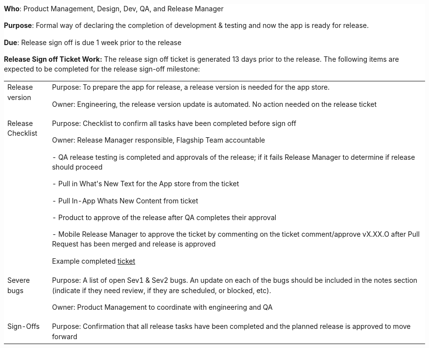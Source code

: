 **Who**:  Product Management, Design, Dev, QA, and Release Manager

**Purpose**: Formal way of declaring the completion of development & testing and now the app is ready for release.  

**Due**: Release sign off is due 1 week prior to the release 

**Release Sign off Ticket Work:**  The release sign off ticket is generated 13 days prior to the release.  The following items are expected to be completed for the release sign-off milestone:


<table>
  <tr>
   <td>Release version
   </td>
   <td> Purpose:  To prepare the app for release, a release version is needed for the app store. 
<p>
Owner:  Engineering, the release version update is automated.  No action needed on the release ticket
   </td>
  </tr>
  <tr>
  <td>Release Checklist
  </td>
   <td>Purpose: Checklist to confirm all tasks have been completed before sign off
<p>
Owner: Release Manager responsible, Flagship Team accountable 
<p>
- QA release testing is completed and approvals of the release; if it fails Release Manager to determine if release should proceed
<p>
- Pull in What's New Text for the App store from the ticket 
<p>
- Pull In-App Whats New Content from ticket
<p>	
- Product to approve of the release after QA completes their approval 
<p>
- Mobile Release Manager to approve the ticket by commenting on the ticket comment/approve vX.XX.O after Pull Request has been merged and release is approved
<p>
Example completed <a href="https://github.com/department-of-veterans-affairs/va-mobile-app/issues/2555">ticket</a>
<p>
   </td>
  </tr>
  <tr>
   <td>Severe bugs
   </td>
   <td>Purpose: A list of open Sev1 & Sev2 bugs.  An update on each of the bugs should be included in the notes section (indicate if they need review, if they are scheduled, or blocked, etc).
<p>
Owner:  Product Management to coordinate with engineering and QA  
   </td>
  </tr>
  <tr>
   <td>Sign-Offs
   </td>
   <td>Purpose: Confirmation that all release tasks have been completed and the planned release is approved to move forward
 